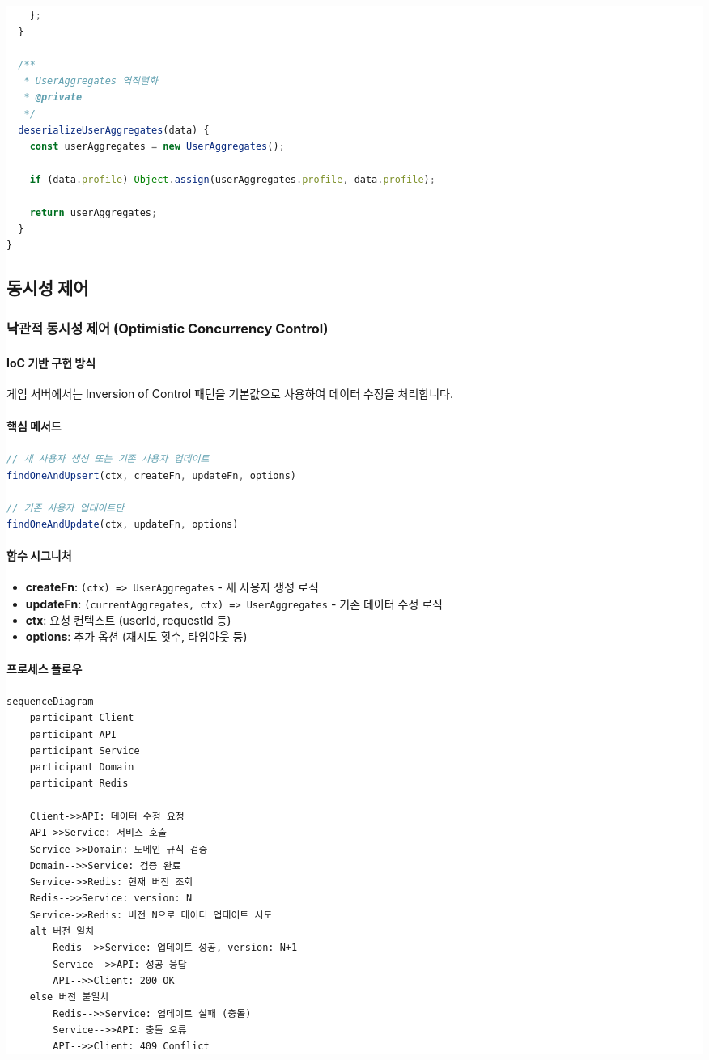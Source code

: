 ```javascript
    };
  }

  /**
   * UserAggregates 역직렬화
   * @private
   */
  deserializeUserAggregates(data) {
    const userAggregates = new UserAggregates();
    
    if (data.profile) Object.assign(userAggregates.profile, data.profile);
    
    return userAggregates;
  }
}
```

## 동시성 제어

### 낙관적 동시성 제어 (Optimistic Concurrency Control)

#### IoC 기반 구현 방식
게임 서버에서는 Inversion of Control 패턴을 기본값으로 사용하여 데이터 수정을 처리합니다.

#### 핵심 메서드
```javascript
// 새 사용자 생성 또는 기존 사용자 업데이트
findOneAndUpsert(ctx, createFn, updateFn, options)

// 기존 사용자 업데이트만
findOneAndUpdate(ctx, updateFn, options)
```

#### 함수 시그니처
- **createFn**: `(ctx) => UserAggregates` - 새 사용자 생성 로직
- **updateFn**: `(currentAggregates, ctx) => UserAggregates` - 기존 데이터 수정 로직
- **ctx**: 요청 컨텍스트 (userId, requestId 등)
- **options**: 추가 옵션 (재시도 횟수, 타임아웃 등)

#### 프로세스 플로우
```mermaid
sequenceDiagram
    participant Client
    participant API
    participant Service
    participant Domain
    participant Redis
    
    Client->>API: 데이터 수정 요청
    API->>Service: 서비스 호출
    Service->>Domain: 도메인 규칙 검증
    Domain-->>Service: 검증 완료
    Service->>Redis: 현재 버전 조회
    Redis-->>Service: version: N
    Service->>Redis: 버전 N으로 데이터 업데이트 시도
    alt 버전 일치
        Redis-->>Service: 업데이트 성공, version: N+1
        Service-->>API: 성공 응답
        API-->>Client: 200 OK
    else 버전 불일치
        Redis-->>Service: 업데이트 실패 (충돌)
        Service-->>API: 충돌 오류
        API-->>Client: 409 Conflict
```
